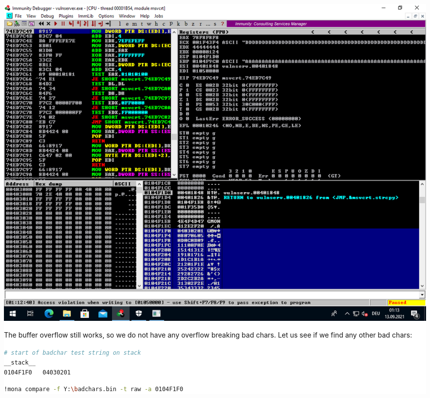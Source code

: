 ![Bad char test](/assets/img/vulnserver_gmon_31_badchar_test.png)

The buffer overflow still works, so we do not have any overflow breaking bad chars. Let us see if we find any other bad chars:

```bash
# start of badchar test string on stack
__stack__
0104F1F0   04030201
```

```bash
!mona compare -f Y:\badchars.bin -t raw -a 0104F1F0
```
